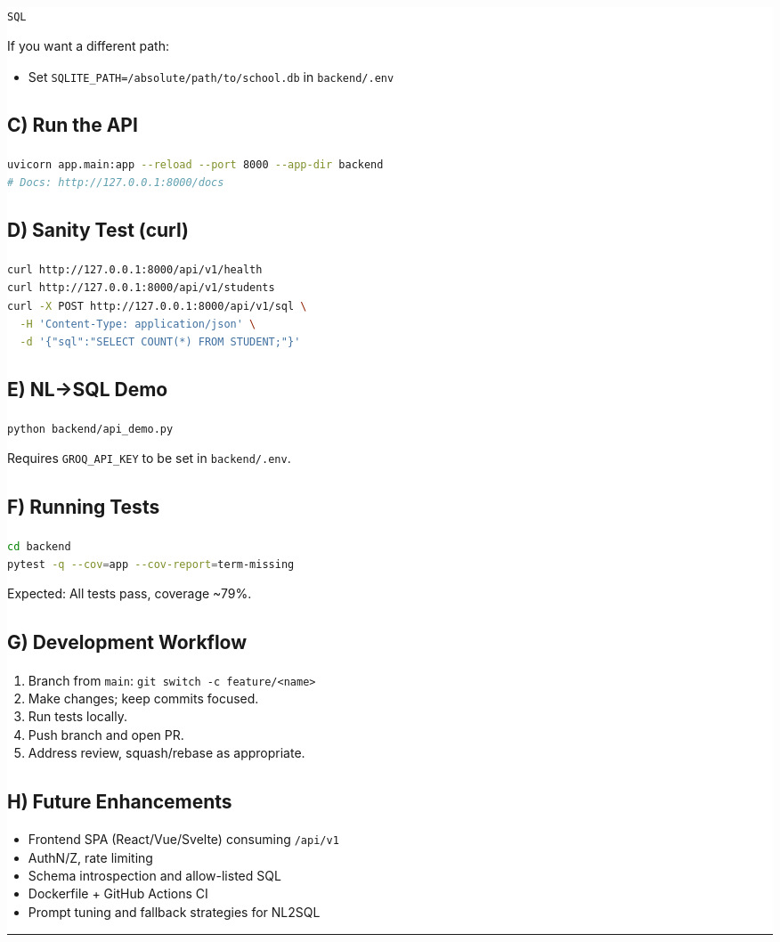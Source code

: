 ```bash
SQL
```
If you want a different path:
- Set `SQLITE_PATH=/absolute/path/to/school.db` in `backend/.env`

## C) Run the API
```bash
uvicorn app.main:app --reload --port 8000 --app-dir backend
# Docs: http://127.0.0.1:8000/docs
```

## D) Sanity Test (curl)
```bash
curl http://127.0.0.1:8000/api/v1/health
curl http://127.0.0.1:8000/api/v1/students
curl -X POST http://127.0.0.1:8000/api/v1/sql \
  -H 'Content-Type: application/json' \
  -d '{"sql":"SELECT COUNT(*) FROM STUDENT;"}'
```

## E) NL→SQL Demo
```bash
python backend/api_demo.py
```
Requires `GROQ_API_KEY` to be set in `backend/.env`.

## F) Running Tests
```bash
cd backend
pytest -q --cov=app --cov-report=term-missing
```
Expected: All tests pass, coverage ~79%.

## G) Development Workflow
1. Branch from `main`: `git switch -c feature/<name>`
2. Make changes; keep commits focused.
3. Run tests locally.
4. Push branch and open PR.
5. Address review, squash/rebase as appropriate.

## H) Future Enhancements
- Frontend SPA (React/Vue/Svelte) consuming `/api/v1`
- AuthN/Z, rate limiting
- Schema introspection and allow-listed SQL
- Dockerfile + GitHub Actions CI
- Prompt tuning and fallback strategies for NL2SQL

---
